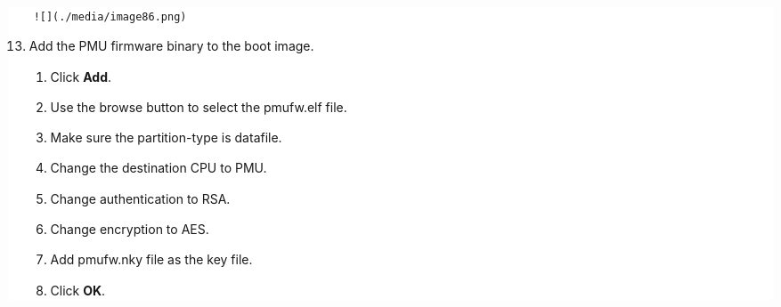         ![](./media/image86.png)

13. Add the PMU firmware binary to the boot image.

    1. Click **Add**.

    2. Use the browse button to select the pmufw.elf file.

    3. Make sure the partition-type is datafile.

    4. Change the destination CPU to PMU.

    5. Change authentication to RSA.

    6. Change encryption to AES.

    7. Add pmufw.nky file as the key file.

    8. Click **OK**.
